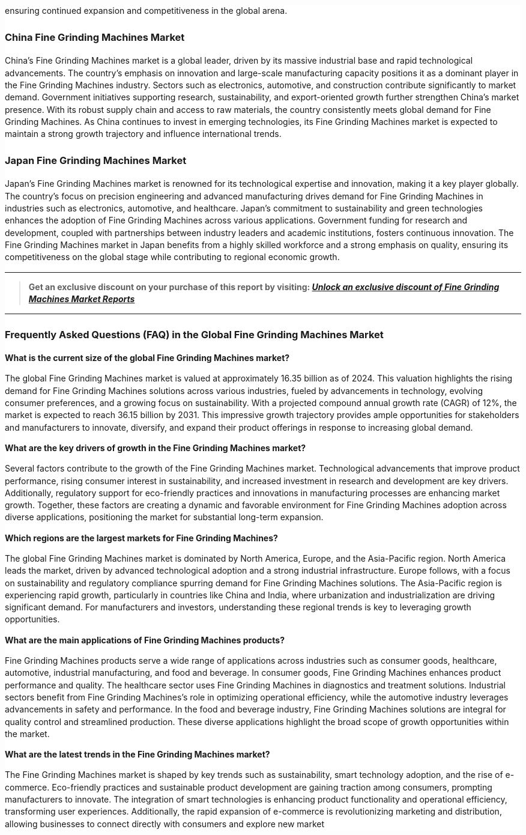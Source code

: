 ensuring continued expansion and competitiveness in the global arena.</p><h3>China Fine Grinding Machines Market</h3><p>China&rsquo;s Fine Grinding Machines market is a global leader, driven by its massive industrial base and rapid technological advancements. The country&rsquo;s emphasis on innovation and large-scale manufacturing capacity positions it as a dominant player in the Fine Grinding Machines industry. Sectors such as electronics, automotive, and construction contribute significantly to market demand. Government initiatives supporting research, sustainability, and export-oriented growth further strengthen China&rsquo;s market presence. With its robust supply chain and access to raw materials, the country consistently meets global demand for Fine Grinding Machines. As China continues to invest in emerging technologies, its Fine Grinding Machines market is expected to maintain a strong growth trajectory and influence international trends.</p><h3>Japan Fine Grinding Machines Market</h3><p>Japan&rsquo;s Fine Grinding Machines market is renowned for its technological expertise and innovation, making it a key player globally. The country&rsquo;s focus on precision engineering and advanced manufacturing drives demand for Fine Grinding Machines in industries such as electronics, automotive, and healthcare. Japan&rsquo;s commitment to sustainability and green technologies enhances the adoption of Fine Grinding Machines across various applications. Government funding for research and development, coupled with partnerships between industry leaders and academic institutions, fosters continuous innovation. The Fine Grinding Machines market in Japan benefits from a highly skilled workforce and a strong emphasis on quality, ensuring its competitiveness on the global stage while contributing to regional economic growth.</p><hr /><blockquote><p><strong>Get an exclusive discount on your purchase of this report by visiting: <em><a href="://marketresearchpulse.com/ask-for-discount/42910?utm_source=Github&amp;utm_medium=019">Unlock an exclusive discount of Fine Grinding Machines Market Reports</a></em>&nbsp;</strong></p></blockquote><hr /><h3>Frequently Asked Questions (FAQ) in the Global Fine Grinding Machines Market</h3><p><strong>What is the current size of the global Fine Grinding Machines market?</strong></p><p>The global Fine Grinding Machines market is valued at approximately 16.35 billion as of 2024. This valuation highlights the rising demand for Fine Grinding Machines solutions across various industries, fueled by advancements in technology, evolving consumer preferences, and a growing focus on sustainability. With a projected compound annual growth rate (CAGR) of 12%, the market is expected to reach 36.15 billion by 2031. This impressive growth trajectory provides ample opportunities for stakeholders and manufacturers to innovate, diversify, and expand their product offerings in response to increasing global demand.</p><p><strong>What are the key drivers of growth in the Fine Grinding Machines market?</strong></p><p>Several factors contribute to the growth of the Fine Grinding Machines market. Technological advancements that improve product performance, rising consumer interest in sustainability, and increased investment in research and development are key drivers. Additionally, regulatory support for eco-friendly practices and innovations in manufacturing processes are enhancing market growth. Together, these factors are creating a dynamic and favorable environment for Fine Grinding Machines adoption across diverse applications, positioning the market for substantial long-term expansion.</p><p><strong>Which regions are the largest markets for Fine Grinding Machines?</strong></p><p>The global Fine Grinding Machines market is dominated by North America, Europe, and the Asia-Pacific region. North America leads the market, driven by advanced technological adoption and a strong industrial infrastructure. Europe follows, with a focus on sustainability and regulatory compliance spurring demand for Fine Grinding Machines solutions. The Asia-Pacific region is experiencing rapid growth, particularly in countries like China and India, where urbanization and industrialization are driving significant demand. For manufacturers and investors, understanding these regional trends is key to leveraging growth opportunities.</p><p><strong>What are the main applications of Fine Grinding Machines products?</strong></p><p>Fine Grinding Machines products serve a wide range of applications across industries such as consumer goods, healthcare, automotive, industrial manufacturing, and food and beverage. In consumer goods, Fine Grinding Machines enhances product performance and quality. The healthcare sector uses Fine Grinding Machines in diagnostics and treatment solutions. Industrial sectors benefit from Fine Grinding Machines&rsquo;s role in optimizing operational efficiency, while the automotive industry leverages advancements in safety and performance. In the food and beverage industry, Fine Grinding Machines solutions are integral for quality control and streamlined production. These diverse applications highlight the broad scope of growth opportunities within the market.</p><p><strong>What are the latest trends in the Fine Grinding Machines market?</strong></p><p>The Fine Grinding Machines market is shaped by key trends such as sustainability, smart technology adoption, and the rise of e-commerce. Eco-friendly practices and sustainable product development are gaining traction among consumers, prompting manufacturers to innovate. The integration of smart technologies is enhancing product functionality and operational efficiency, transforming user experiences. Additionally, the rapid expansion of e-commerce is revolutionizing marketing and distribution, allowing businesses to connect directly with consumers and explore new market